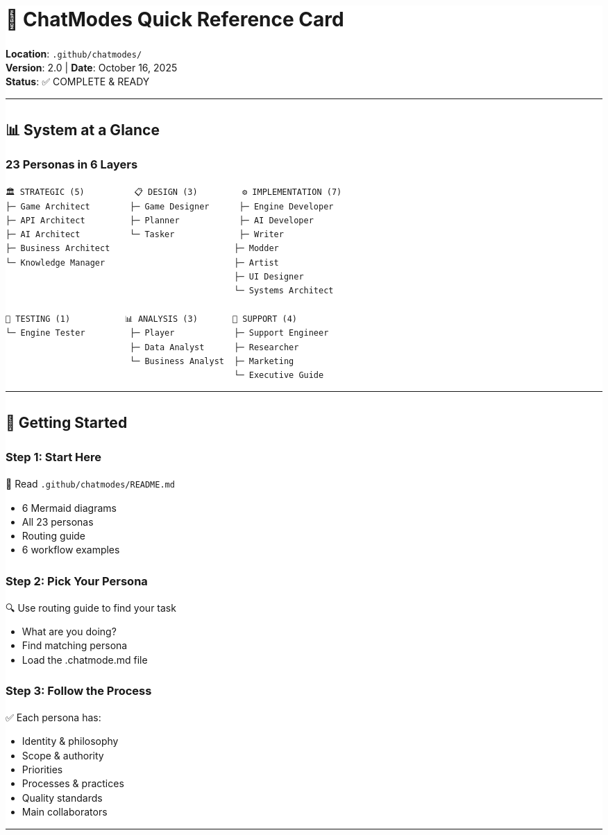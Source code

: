 # 🎯 ChatModes Quick Reference Card

**Location**: `.github/chatmodes/`  
**Version**: 2.0 | **Date**: October 16, 2025  
**Status**: ✅ COMPLETE & READY

---

## 📊 System at a Glance

### 23 Personas in 6 Layers

```
🏛️ STRATEGIC (5)          📋 DESIGN (3)         ⚙️ IMPLEMENTATION (7)
├─ Game Architect        ├─ Game Designer      ├─ Engine Developer
├─ API Architect         ├─ Planner            ├─ AI Developer
├─ AI Architect          └─ Tasker             ├─ Writer
├─ Business Architect                         ├─ Modder
└─ Knowledge Manager                          ├─ Artist
                                              ├─ UI Designer
                                              └─ Systems Architect

🧪 TESTING (1)           📊 ANALYSIS (3)       🔧 SUPPORT (4)
└─ Engine Tester         ├─ Player            ├─ Support Engineer
                         ├─ Data Analyst      ├─ Researcher
                         └─ Business Analyst  ├─ Marketing
                                              └─ Executive Guide
```

---

## 🚀 Getting Started

### Step 1: Start Here
📖 Read `.github/chatmodes/README.md`
- 6 Mermaid diagrams
- All 23 personas
- Routing guide
- 6 workflow examples

### Step 2: Pick Your Persona
🔍 Use routing guide to find your task
- What are you doing?
- Find matching persona
- Load the .chatmode.md file

### Step 3: Follow the Process
✅ Each persona has:
- Identity & philosophy
- Scope & authority
- Priorities
- Processes & practices
- Quality standards
- Main collaborators

---
